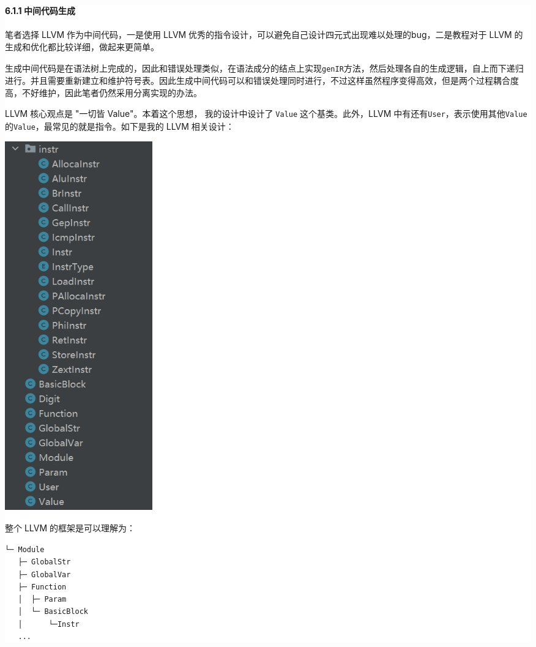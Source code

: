 #### 6.1.1 中间代码生成

笔者选择 LLVM 作为中间代码，一是使用 LLVM 优秀的指令设计，可以避免自己设计四元式出现难以处理的bug，二是教程对于 LLVM 的生成和优化都比较详细，做起来更简单。

生成中间代码是在语法树上完成的，因此和错误处理类似，在语法成分的结点上实现`genIR`方法，然后处理各自的生成逻辑，自上而下递归进行。并且需要重新建立和维护符号表。因此生成中间代码可以和错误处理同时进行，不过这样虽然程序变得高效，但是两个过程耦合度高，不好维护，因此笔者仍然采用分离实现的办法。

LLVM 核心观点是 "一切皆 Value"。本着这个思想， 我的设计中设计了 `Value` 这个基类。此外，LLVM 中有还有`User`，表示使用其他`Value`的`Value`，最常见的就是指令。如下是我的 LLVM 相关设计：

<img src=".\images\llvm-value.png" style="zoom:80%;" />

整个 LLVM 的框架是可以理解为：

```
└─ Module
   ├─ GlobalStr         
   ├─ GlobalVar                    
   ├─ Function                    
   │  ├─ Param                  
   │  └─ BasicBlock
   │      └─Instr
   ...
```
